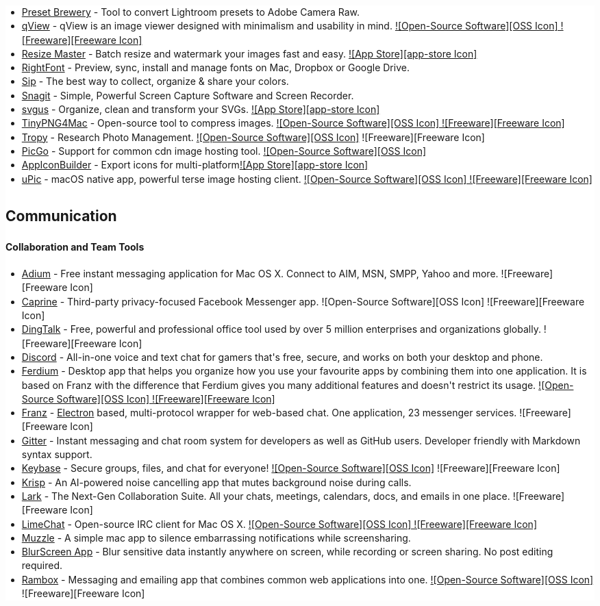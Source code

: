 * [Preset Brewery](https://www.presetbrewery.com) - Tool to convert Lightroom presets to Adobe Camera Raw.
* [qView](https://interversehq.com/qview/) - qView is an image viewer designed with minimalism and usability in mind. [![Open-Source Software][OSS Icon] ![Freeware][Freeware Icon]](https://github.com/jurplel/qView)
* [Resize Master](http://www.boltnev.com/resizemaster/) - Batch resize and watermark your images fast and easy.  [![App Store][app-store Icon]](https://itunes.apple.com/app/resize-master/id1025306797)
* [RightFont](http://rightfontapp.com/) - Preview, sync, install and manage fonts on Mac, Dropbox or Google Drive.
* [Sip](http://theolabrothers.com/) - The best way to collect, organize & share your colors.
* [Snagit](https://www.techsmith.com/snagit.html) - Simple, Powerful Screen Capture Software and Screen Recorder.
* [svgus](http://www.svgs.us/) - Organize, clean and transform your SVGs. [![App Store][app-store Icon]](https://itunes.apple.com/app/svgsus/id1106867065)
* [TinyPNG4Mac](https://github.com/kyleduo/TinyPNG4Mac) - Open-source tool to compress images. [![Open-Source Software][OSS Icon] ![Freeware][Freeware Icon]](https://github.com/kyleduo/TinyPNG4Mac)
* [Tropy](https://tropy.org/) - Research Photo Management. [![Open-Source Software][OSS Icon]](https://github.com/tropy/tropy) ![Freeware][Freeware Icon]
* [PicGo](https://github.com/Molunerfinn/PicGo) - Support for common cdn image hosting tool.  [![Open-Source Software][OSS Icon]](https://github.com/Molunerfinn/PicGo)
* [AppIconBuilder](https://itunes.apple.com/app/shotbuilder/id1294179975?mt=12) - Export icons for multi-platform[![App Store][app-store Icon]](https://itunes.apple.com/app/shotbuilder/id1294179975?mt=12)
* [uPic](https://github.com/gee1k/uPic) - macOS native app, powerful terse image hosting client. [![Open-Source Software][OSS Icon] ![Freeware][Freeware Icon]](https://github.com/gee1k/uPic)

## Communication

#### Collaboration and Team Tools

* [Adium](https://adium.im/) - Free instant messaging application for Mac OS X. Connect to AIM, MSN, SMPP, Yahoo and more. ![Freeware][Freeware Icon]
* [Caprine](https://github.com/sindresorhus/caprine) - Third-party privacy-focused Facebook Messenger app. ![Open-Source Software][OSS Icon] ![Freeware][Freeware Icon]
* [DingTalk](https://www.dingtalk.com/en) - Free, powerful and professional office tool used by over 5 million enterprises and organizations globally. ![Freeware][Freeware Icon]
* [Discord](https://discordapp.com/) - All-in-one voice and text chat for gamers that's free, secure, and works on both your desktop and phone.
* [Ferdium](https://ferdium.org/) - Desktop app that helps you organize how you use your favourite apps by combining them into one application. It is based on Franz with the difference that Ferdium gives you many additional features and doesn't restrict its usage. [![Open-Source Software][OSS Icon] ![Freeware][Freeware Icon]](https://github.com/ferdium/ferdium-app)
* [Franz](http://meetfranz.com/) - [Electron](http://electron.atom.io/) based, multi-protocol wrapper for web-based chat. One application, 23 messenger services. ![Freeware][Freeware Icon]
* [Gitter](https://gitter.im) - Instant messaging and chat room system for developers as well as GitHub users. Developer friendly with Markdown syntax support.
* [Keybase](https://keybase.io/) - Secure groups, files, and chat for everyone! [![Open-Source Software][OSS Icon]](https://github.com/keybase) ![Freeware][Freeware Icon]
* [Krisp](https://krisp.ai/) - An AI-powered noise cancelling app that mutes background noise during calls.
* [Lark](https://www.larksuite.com/en_us/) - The Next-Gen Collaboration Suite. All your chats, meetings, calendars, docs, and emails in one place. ![Freeware][Freeware Icon]
* [LimeChat](http://limechat.net/mac/) - Open-source IRC client for Mac OS X. [![Open-Source Software][OSS Icon] ![Freeware][Freeware Icon]](https://github.com/psychs/limechat)
* [Muzzle](https://muzzleapp.com/) - A simple mac app to silence embarrassing notifications while screensharing.
* [BlurScreen App](https://www.blurscreen.app) - Blur sensitive data instantly anywhere on screen, while recording or screen sharing. No post editing required.
* [Rambox](http://rambox.pro/) - Messaging and emailing app that combines common web applications into one. [![Open-Source Software][OSS Icon]](https://github.com/saenzramiro/rambox) ![Freeware][Freeware Icon]